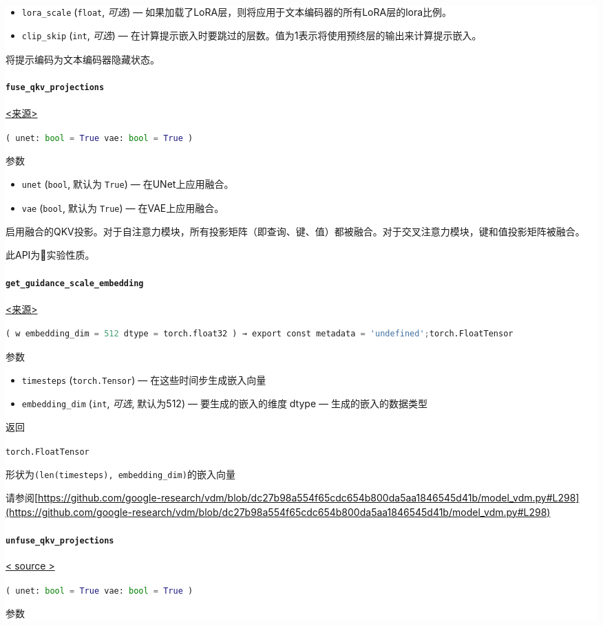 +   `lora_scale` (`float`, *可选*) — 如果加载了LoRA层，则将应用于文本编码器的所有LoRA层的lora比例。

+   `clip_skip` (`int`, *可选*) — 在计算提示嵌入时要跳过的层数。值为1表示将使用预终层的输出来计算提示嵌入。

将提示编码为文本编码器隐藏状态。

#### `fuse_qkv_projections`

[<来源>](https://github.com/huggingface/diffusers/blob/v0.26.3/src/diffusers/pipelines/stable_diffusion_xl/pipeline_stable_diffusion_xl.py#L762)

```py
( unet: bool = True vae: bool = True )
```

参数

+   `unet` (`bool`, 默认为 `True`) — 在UNet上应用融合。

+   `vae` (`bool`, 默认为 `True`) — 在VAE上应用融合。

启用融合的QKV投影。对于自注意力模块，所有投影矩阵（即查询、键、值）都被融合。对于交叉注意力模块，键和值投影矩阵被融合。

此API为🧪实验性质。

#### `get_guidance_scale_embedding`

[<来源>](https://github.com/huggingface/diffusers/blob/v0.26.3/src/diffusers/pipelines/stable_diffusion_xl/pipeline_stable_diffusion_xl.py#L822)

```py
( w embedding_dim = 512 dtype = torch.float32 ) → export const metadata = 'undefined';torch.FloatTensor
```

参数

+   `timesteps` (`torch.Tensor`) — 在这些时间步生成嵌入向量

+   `embedding_dim` (`int`, *可选*, 默认为512) — 要生成的嵌入的维度 dtype — 生成的嵌入的数据类型

返回

`torch.FloatTensor`

形状为`(len(timesteps), embedding_dim)`的嵌入向量

请参阅[https://github.com/google-research/vdm/blob/dc27b98a554f65cdc654b800da5aa1846545d41b/model_vdm.py#L298](https://github.com/google-research/vdm/blob/dc27b98a554f65cdc654b800da5aa1846545d41b/model_vdm.py#L298)

#### `unfuse_qkv_projections`

[< source >](https://github.com/huggingface/diffusers/blob/v0.26.3/src/diffusers/pipelines/stable_diffusion_xl/pipeline_stable_diffusion_xl.py#L793)

```py
( unet: bool = True vae: bool = True )
```

参数
